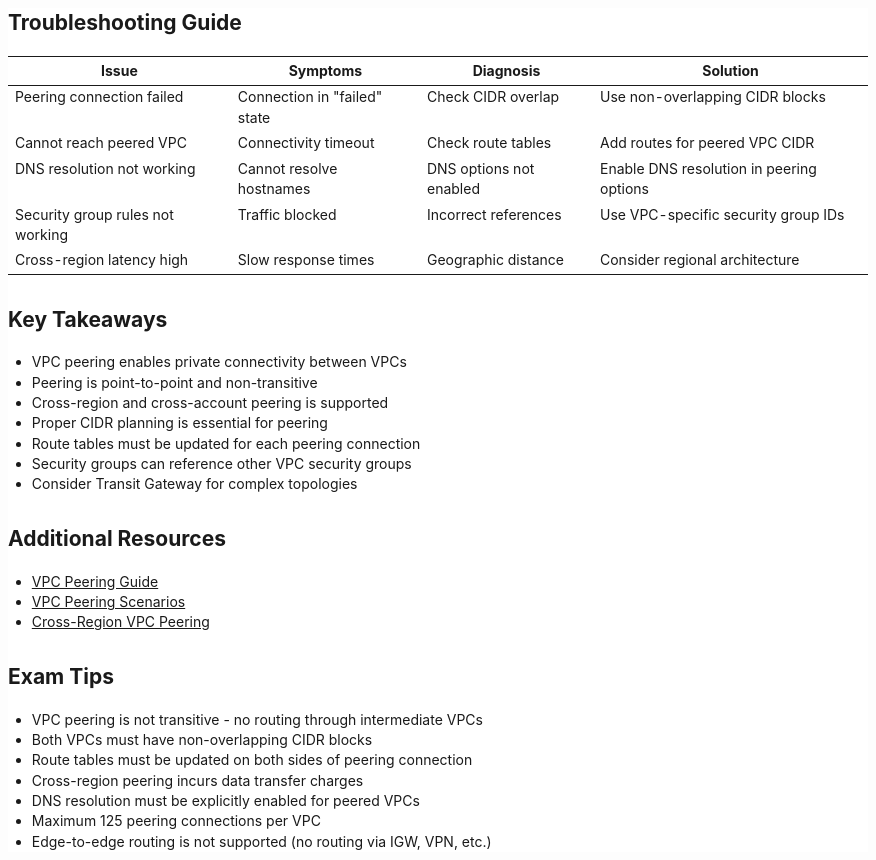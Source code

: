 ## Troubleshooting Guide

| Issue | Symptoms | Diagnosis | Solution |
|-------|----------|-----------|----------|
| Peering connection failed | Connection in "failed" state | Check CIDR overlap | Use non-overlapping CIDR blocks |
| Cannot reach peered VPC | Connectivity timeout | Check route tables | Add routes for peered VPC CIDR |
| DNS resolution not working | Cannot resolve hostnames | DNS options not enabled | Enable DNS resolution in peering options |
| Security group rules not working | Traffic blocked | Incorrect references | Use VPC-specific security group IDs |
| Cross-region latency high | Slow response times | Geographic distance | Consider regional architecture |

## Key Takeaways
- VPC peering enables private connectivity between VPCs
- Peering is point-to-point and non-transitive
- Cross-region and cross-account peering is supported
- Proper CIDR planning is essential for peering
- Route tables must be updated for each peering connection
- Security groups can reference other VPC security groups
- Consider Transit Gateway for complex topologies

## Additional Resources
- [VPC Peering Guide](https://docs.aws.amazon.com/vpc/latest/peering/)
- [VPC Peering Scenarios](https://docs.aws.amazon.com/vpc/latest/peering/peering-scenarios.html)
- [Cross-Region VPC Peering](https://docs.aws.amazon.com/vpc/latest/peering/cross-region-peering.html)

## Exam Tips
- VPC peering is not transitive - no routing through intermediate VPCs
- Both VPCs must have non-overlapping CIDR blocks
- Route tables must be updated on both sides of peering connection
- Cross-region peering incurs data transfer charges
- DNS resolution must be explicitly enabled for peered VPCs
- Maximum 125 peering connections per VPC
- Edge-to-edge routing is not supported (no routing via IGW, VPN, etc.)